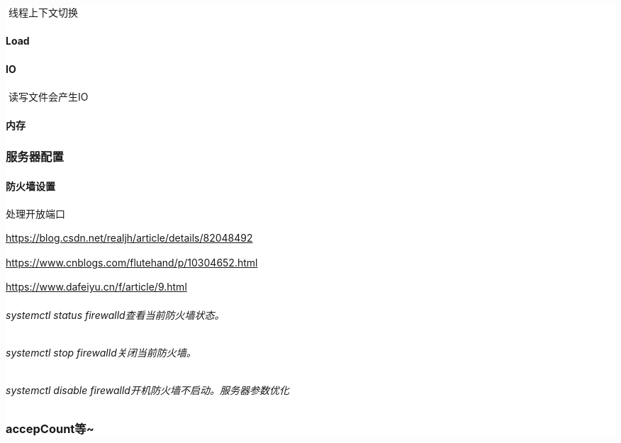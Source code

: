 ​	线程上下文切换

#### Load

#### IO

​	读写文件会产生IO

#### 内存

### 服务器配置

#### 防火墙设置

处理开放端口

https://blog.csdn.net/realjh/article/details/82048492

https://www.cnblogs.com/flutehand/p/10304652.html

https://www.dafeiyu.cn/f/article/9.html

###### systemctl status firewalld查看当前防火墙状态。

######  systemctl stop firewalld关闭当前防火墙。 

###### systemctl disable firewalld开机防火墙不启动。服务器参数优化

### accepCount等~